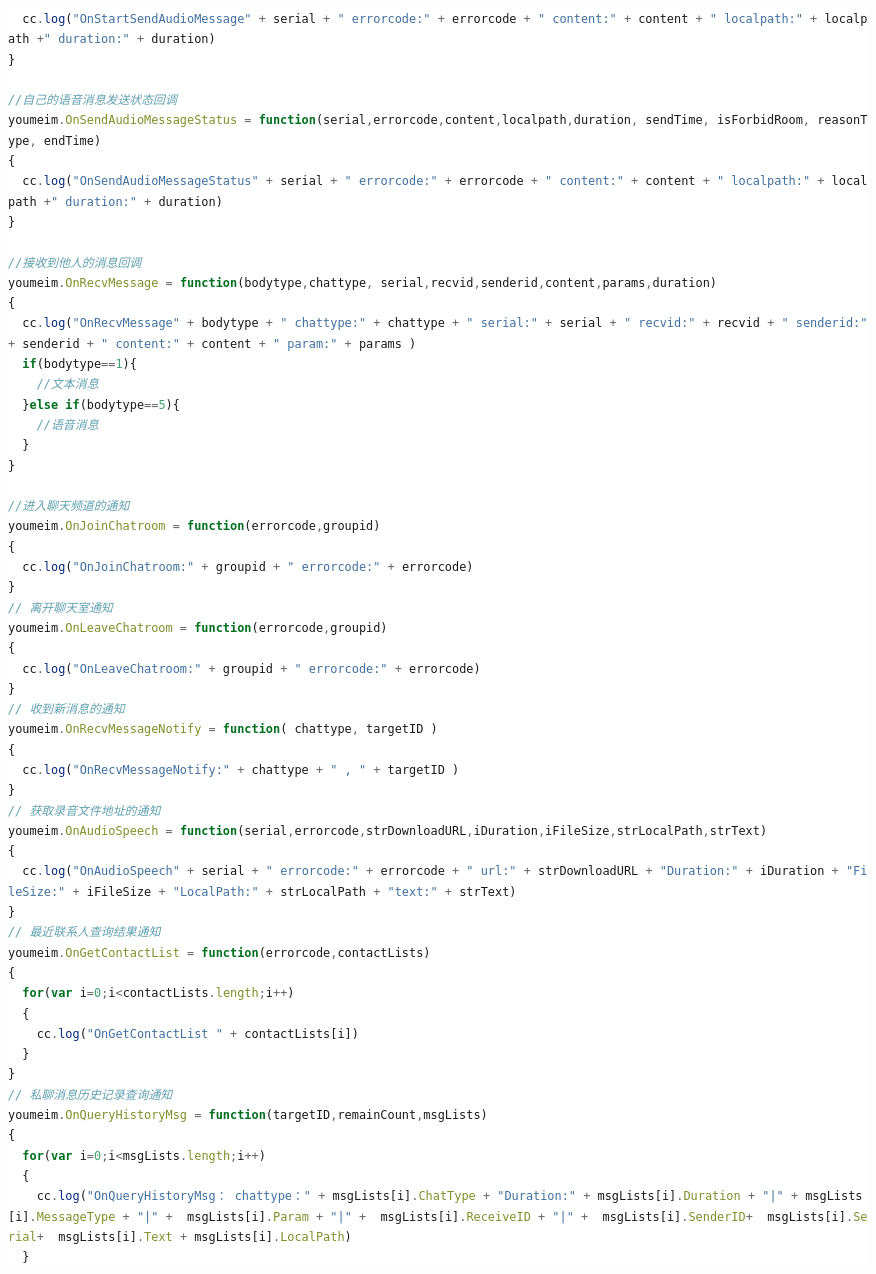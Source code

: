 ``` javascript
  cc.log("OnStartSendAudioMessage" + serial + " errorcode:" + errorcode + " content:" + content + " localpath:" + localpath +" duration:" + duration)
}

//自己的语音消息发送状态回调
youmeim.OnSendAudioMessageStatus = function(serial,errorcode,content,localpath,duration, sendTime, isForbidRoom, reasonType, endTime)
{
  cc.log("OnSendAudioMessageStatus" + serial + " errorcode:" + errorcode + " content:" + content + " localpath:" + localpath +" duration:" + duration)
}

//接收到他人的消息回调
youmeim.OnRecvMessage = function(bodytype,chattype, serial,recvid,senderid,content,params,duration)
{
  cc.log("OnRecvMessage" + bodytype + " chattype:" + chattype + " serial:" + serial + " recvid:" + recvid + " senderid:" + senderid + " content:" + content + " param:" + params )
  if(bodytype==1){
    //文本消息
  }else if(bodytype==5){
    //语音消息
  }
}

//进入聊天频道的通知
youmeim.OnJoinChatroom = function(errorcode,groupid)
{
  cc.log("OnJoinChatroom:" + groupid + " errorcode:" + errorcode)
}
// 离开聊天室通知
youmeim.OnLeaveChatroom = function(errorcode,groupid)
{
  cc.log("OnLeaveChatroom:" + groupid + " errorcode:" + errorcode)
}
// 收到新消息的通知
youmeim.OnRecvMessageNotify = function( chattype, targetID )
{
  cc.log("OnRecvMessageNotify:" + chattype + " , " + targetID )
}
// 获取录音文件地址的通知
youmeim.OnAudioSpeech = function(serial,errorcode,strDownloadURL,iDuration,iFileSize,strLocalPath,strText)
{
  cc.log("OnAudioSpeech" + serial + " errorcode:" + errorcode + " url:" + strDownloadURL + "Duration:" + iDuration + "FileSize:" + iFileSize + "LocalPath:" + strLocalPath + "text:" + strText)
}
// 最近联系人查询结果通知
youmeim.OnGetContactList = function(errorcode,contactLists)
{
  for(var i=0;i<contactLists.length;i++)
  {
    cc.log("OnGetContactList " + contactLists[i])
  }
}
// 私聊消息历史记录查询通知
youmeim.OnQueryHistoryMsg = function(targetID,remainCount,msgLists)
{
  for(var i=0;i<msgLists.length;i++)
  {
    cc.log("OnQueryHistoryMsg： chattype：" + msgLists[i].ChatType + "Duration:" + msgLists[i].Duration + "|" + msgLists[i].MessageType + "|" +  msgLists[i].Param + "|" +  msgLists[i].ReceiveID + "|" +  msgLists[i].SenderID+  msgLists[i].Serial+  msgLists[i].Text + msgLists[i].LocalPath)
  }
```